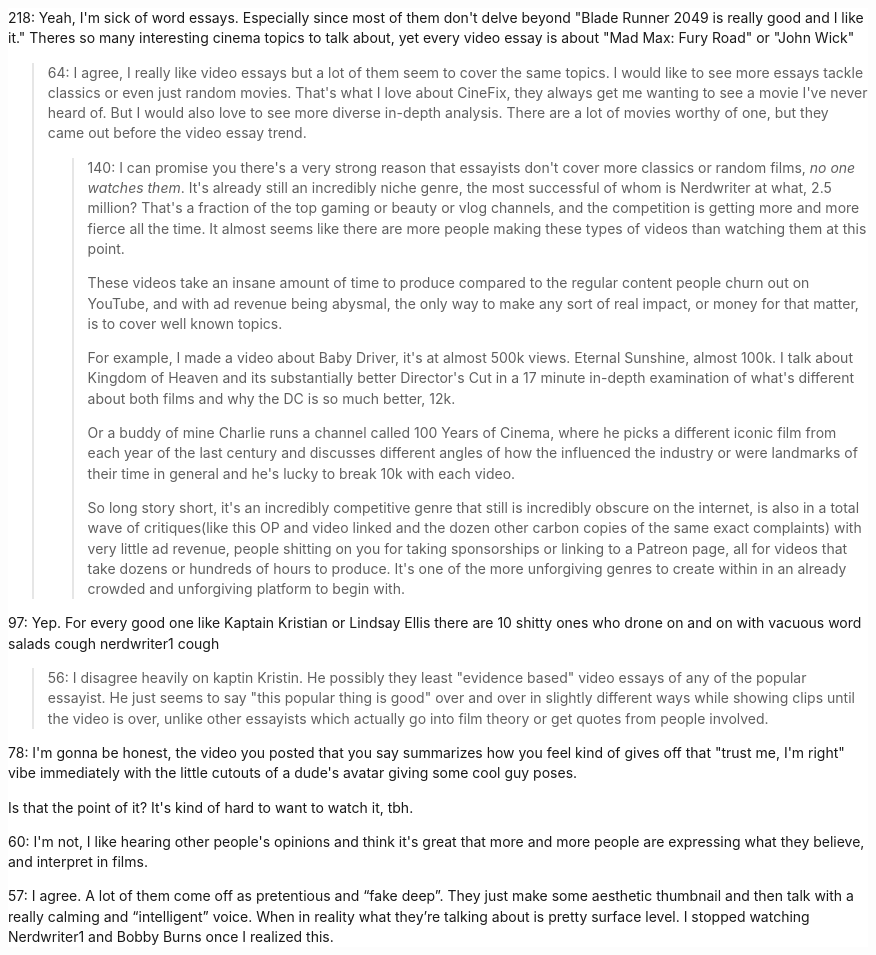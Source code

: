 218: Yeah, I'm sick of word essays. Especially since most of them don't delve beyond "Blade Runner 2049 is really good and I like it." Theres so many interesting cinema topics to talk about, yet every video essay is about "Mad Max: Fury Road" or "John Wick"

> 64: I agree, I really like video essays but a lot of them seem to cover the same topics. I would like to see more essays tackle classics or even just random movies. That's what I love about CineFix, they always get me wanting to see a movie I've never heard of. But I would also love to see more diverse in-depth analysis. There are a lot of movies worthy of one, but they came out before the video essay trend.
>
> > 140: I can promise you there's a very strong reason that essayists don't cover more classics or random films, *no one watches them*. It's already still an incredibly niche genre, the most successful of whom is Nerdwriter at what, 2.5 million? That's a fraction of the top gaming or beauty or vlog channels, and the competition is getting more and more fierce all the time. It almost seems like there are more people making these types of videos than watching them at this point.
> >
> > These videos take an insane amount of time to produce compared to the regular content people churn out on YouTube, and with ad revenue being abysmal, the only way to make any sort of real impact, or money for that matter, is to cover well known topics.
> >
> > For example, I made a video about Baby Driver, it's at almost 500k views. Eternal Sunshine, almost 100k. I talk about Kingdom of Heaven and its substantially better Director's Cut in a 17 minute in-depth examination of what's different about both films and why the DC is so much better, 12k.
> >
> > Or a buddy of mine Charlie runs a channel called 100 Years of Cinema, where he picks a different iconic film from each year of the last century and discusses different angles of how the influenced the industry or were landmarks of their time in general and he's lucky to break 10k with each video.
> >
> > So long story short, it's an incredibly competitive genre that still is incredibly obscure on the internet, is also in a total wave of critiques(like this OP and video linked and the dozen other carbon copies of the same exact complaints) with very little ad revenue, people shitting on you for taking sponsorships or linking to a Patreon page, all for videos that take dozens or hundreds of hours to produce. It's one of the more unforgiving genres to create within in an already crowded and unforgiving platform to begin with.

97: Yep. For every good one like Kaptain Kristian or Lindsay Ellis there are 10 shitty ones who drone on and on with vacuous word salads cough nerdwriter1 cough

> 56: I disagree heavily on kaptin Kristin. He possibly they least "evidence based" video essays of any of the popular essayist. He just seems to say "this popular thing is good" over and over in slightly different ways while showing clips until the video is over, unlike other essayists which actually go into film theory or get quotes from people involved.

78: I'm gonna be honest, the video you posted that you say summarizes how you feel kind of gives off that "trust me, I'm right" vibe immediately with the little cutouts of a dude's avatar giving some cool guy poses.

Is that the point of it? It's kind of hard to want to watch it, tbh.

60: I'm not, I like hearing other people's opinions and think it's great that more and more people are expressing what they believe, and interpret in films.

57: I agree. A lot of them come off as pretentious and “fake deep”. They just make some aesthetic thumbnail and then talk with a really calming and “intelligent” voice. When in reality what they’re talking about is pretty surface level. I stopped watching Nerdwriter1 and Bobby Burns once I realized this.
